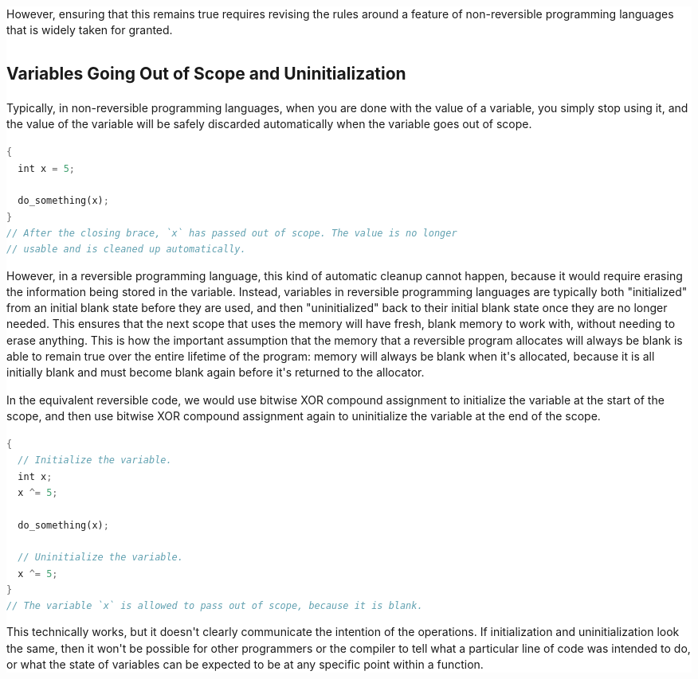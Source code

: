 However, ensuring that this remains true requires revising the rules around a
feature of non-reversible programming languages that is widely taken for
granted.

## Variables Going Out of Scope and Uninitialization

Typically, in non-reversible programming languages, when you are done with the
value of a variable, you simply stop using it, and the value of the variable
will be safely discarded automatically when the variable goes out of scope.

```rust
{
  int x = 5;

  do_something(x);
}
// After the closing brace, `x` has passed out of scope. The value is no longer
// usable and is cleaned up automatically.
```

However, in a reversible programming language, this kind of automatic cleanup
cannot happen, because it would require erasing the information being stored
in the variable. Instead, variables in reversible programming languages are
typically both "initialized" from an initial blank state before they are used,
and then "uninitialized" back to their initial blank state once they are no
longer needed. This ensures that the next scope that uses the memory will have
fresh, blank memory to work with, without needing to erase anything. This is how
the important assumption that the memory that a reversible program allocates
will always be blank is able to remain true over the entire lifetime of the
program: memory will always be blank when it's allocated, because it is all
initially blank and must become blank again before it's returned to the
allocator.

In the equivalent reversible code, we would use bitwise XOR compound assignment
to initialize the variable at the start of the scope, and then use bitwise XOR
compound assignment again to uninitialize the variable at the end of the scope.

```rust
{
  // Initialize the variable.
  int x;
  x ^= 5;

  do_something(x);

  // Uninitialize the variable.
  x ^= 5;
}
// The variable `x` is allowed to pass out of scope, because it is blank.
```

This technically works, but it doesn't clearly communicate the intention of the
operations. If initialization and uninitialization look the same, then it won't
be possible for other programmers or the compiler to tell what a particular line
of code was intended to do, or what the state of variables can be expected to be
at any specific point within a function.
